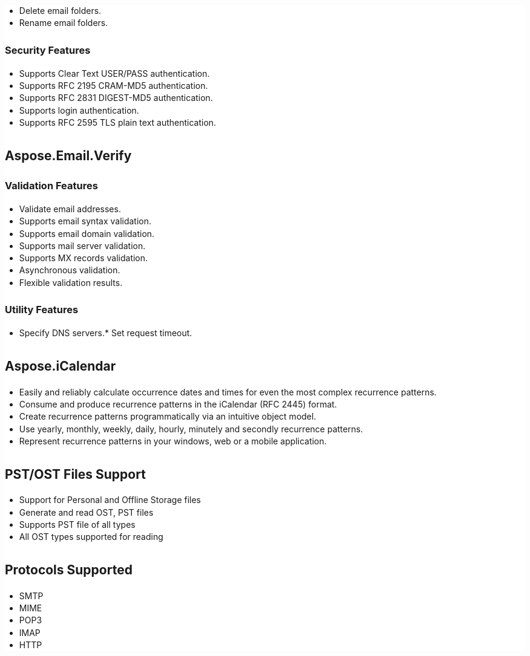 - Delete email folders.
- Rename email folders.
### **Security Features**
- Supports Clear Text USER/PASS authentication.
- Supports RFC 2195 CRAM-MD5 authentication.
- Supports RFC 2831 DIGEST-MD5 authentication.
- Supports login authentication.
- Supports RFC 2595 TLS plain text authentication.
## **Aspose.Email.Verify**
### **Validation Features**
- Validate email addresses.
- Supports email syntax validation.
- Supports email domain validation.
- Supports mail server validation.
- Supports MX records validation.
- Asynchronous validation.
- Flexible validation results.
### **Utility Features**
- Specify DNS servers.* Set request timeout.
## **Aspose.iCalendar**
- Easily and reliably calculate occurrence dates and times for even the most complex recurrence patterns.
- Consume and produce recurrence patterns in the iCalendar (RFC 2445) format.
- Create recurrence patterns programmatically via an intuitive object model.
- Use yearly, monthly, weekly, daily, hourly, minutely and secondly recurrence patterns.
- Represent recurrence patterns in your windows, web or a mobile application.
## **PST/OST Files Support**
- Support for Personal and Offline Storage files
- Generate and read OST, PST files
- Supports PST file of all types
- All OST types supported for reading
## **Protocols Supported**
- SMTP
- MIME
- POP3
- IMAP
- HTTP
